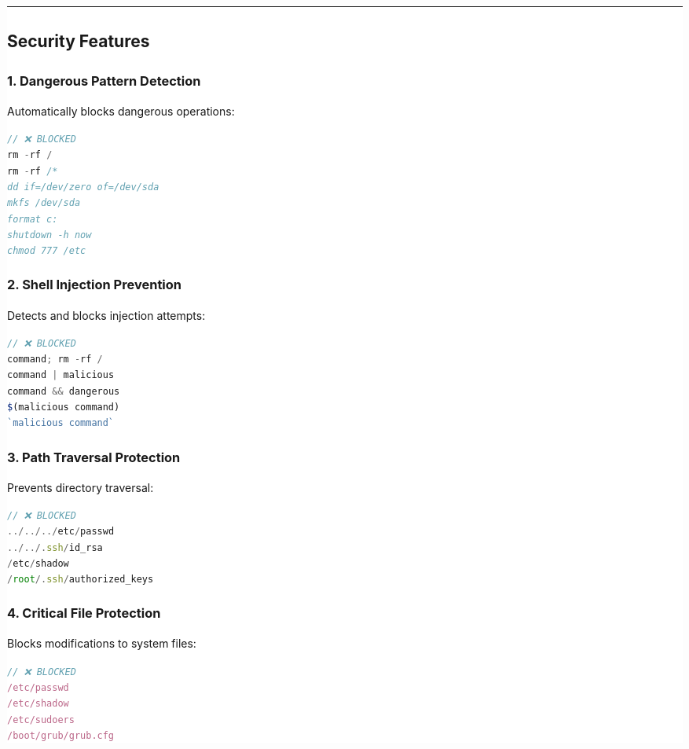 ```bash
```

---

## Security Features

### 1. Dangerous Pattern Detection

Automatically blocks dangerous operations:

```typescript
// ❌ BLOCKED
rm -rf /
rm -rf /*
dd if=/dev/zero of=/dev/sda
mkfs /dev/sda
format c:
shutdown -h now
chmod 777 /etc
```

### 2. Shell Injection Prevention

Detects and blocks injection attempts:

```typescript
// ❌ BLOCKED
command; rm -rf /
command | malicious
command && dangerous
$(malicious command)
`malicious command`
```

### 3. Path Traversal Protection

Prevents directory traversal:

```typescript
// ❌ BLOCKED
../../../etc/passwd
../../.ssh/id_rsa
/etc/shadow
/root/.ssh/authorized_keys
```

### 4. Critical File Protection

Blocks modifications to system files:

```typescript
// ❌ BLOCKED
/etc/passwd
/etc/shadow
/etc/sudoers
/boot/grub/grub.cfg
```
